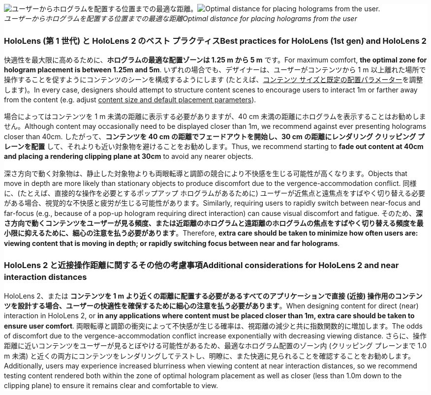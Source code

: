 <span data-ttu-id="6f89f-127">![ユーザーからホログラムを配置する位置までの最適な距離。](images/distanceguiderendering-950px.png)</span><span class="sxs-lookup"><span data-stu-id="6f89f-127">![Optimal distance for placing holograms from the user.](images/distanceguiderendering-950px.png)</span></span><br>
<span data-ttu-id="6f89f-128">*ユーザーからホログラムを配置する位置までの最適な距離*</span><span class="sxs-lookup"><span data-stu-id="6f89f-128">*Optimal distance for placing holograms from the user*</span></span>

### <a name="best-practices-for-hololens-1st-gen-and-hololens-2"></a><span data-ttu-id="6f89f-129">HoloLens (第 1 世代) と HoloLens 2 のベスト プラクティス</span><span class="sxs-lookup"><span data-stu-id="6f89f-129">Best practices for HoloLens (1st gen) and HoloLens 2</span></span>

<span data-ttu-id="6f89f-130">快適性を最大限に高めるために、**ホログラムの最適な配置ゾーンは 1.25 m から 5 m** です。</span><span class="sxs-lookup"><span data-stu-id="6f89f-130">For maximum comfort, **the optimal zone for hologram placement is between 1.25m and 5m**.</span></span> <span data-ttu-id="6f89f-131">いずれの場合でも、デザイナーは、ユーザーがコンテンツから 1 m 以上離れた場所で操作することを促すようにコンテンツのシーンを構成するようにします (たとえば、[コンテンツ サイズと既定の配置パラメーター](gaze-and-commit.md)を調整します)。</span><span class="sxs-lookup"><span data-stu-id="6f89f-131">In every case, designers should attempt to structure content scenes to encourage users to interact 1m or farther away from the content (e.g. adjust [content size and default placement parameters](gaze-and-commit.md)).</span></span> 

<span data-ttu-id="6f89f-132">場合によってはコンテンツを 1 m 未満の距離に表示する必要がありますが、40 cm 未満の距離にホログラムを表示することはお勧めしません。</span><span class="sxs-lookup"><span data-stu-id="6f89f-132">Although content may occasionally need to be displayed closer than 1m, we recommend against ever presenting holograms closer than 40cm.</span></span> <span data-ttu-id="6f89f-133">したがって、**コンテンツを 40 cm の距離でフェードアウトを開始し、30 cm の距離にレンダリング クリッピング プレーンを配置** して、それよりも近い対象物を避けることをお勧めします。</span><span class="sxs-lookup"><span data-stu-id="6f89f-133">Thus, we recommend starting to **fade out content at 40cm and placing a rendering clipping plane at 30cm** to avoid any nearer objects.</span></span>

<span data-ttu-id="6f89f-134">深さ方向で動く対象物は、静止した対象物よりも両眼転導と調節の競合により不快感を生じる可能性が高くなります。</span><span class="sxs-lookup"><span data-stu-id="6f89f-134">Objects that move in depth are more likely than stationary objects to produce discomfort due to the vergence-accommodation conflict.</span></span> <span data-ttu-id="6f89f-135">同様に、(たとえば、直接的な操作を必要とするポップアップ ホログラムがあるために) ユーザーが近焦点と遠焦点をすばやく切り替える必要がある場合、視覚的な不快感と疲労が生じる可能性があります。</span><span class="sxs-lookup"><span data-stu-id="6f89f-135">Similarly, requiring users to rapidly switch between near-focus and far-focus (e.g., because of a pop-up hologram requiring direct interaction) can cause visual discomfort and fatigue.</span></span> <span data-ttu-id="6f89f-136">そのため、**深さ方向で動くコンテンツをユーザーが見る頻度、または近距離のホログラムと遠距離のホログラムの焦点をすばやく切り替える頻度を最小限に抑えるために、細心の注意を払う必要があります**。</span><span class="sxs-lookup"><span data-stu-id="6f89f-136">Therefore, **extra care should be taken to minimize how often users are: viewing content that is moving in depth; or rapidly switching focus between near and far holograms**.</span></span> 

### <a name="additional-considerations-for-hololens-2-and-near-interaction-distances"></a><span data-ttu-id="6f89f-137">HoloLens 2 と近接操作距離に関するその他の考慮事項</span><span class="sxs-lookup"><span data-stu-id="6f89f-137">Additional considerations for HoloLens 2 and near interaction distances</span></span>

<span data-ttu-id="6f89f-138">HoloLens 2、または **コンテンツを 1 m より近くの距離に配置する必要があるすべてのアプリケーションで直接 (近接) 操作用のコンテンツを設計する場合、ユーザーの快適性を確保するために細心の注意を払う必要があります**。</span><span class="sxs-lookup"><span data-stu-id="6f89f-138">When designing content for direct (near) interaction in HoloLens 2, or **in any applications where content must be placed closer than 1m, extra care should be taken to ensure user comfort**.</span></span> <span data-ttu-id="6f89f-139">両眼転導と調節の衝突によって不快感が生じる確率は、視距離の減少と共に指数関数的に増加します。</span><span class="sxs-lookup"><span data-stu-id="6f89f-139">The odds of discomfort due to the vergence-accommodation conflict increase exponentially with decreasing viewing distance.</span></span> <span data-ttu-id="6f89f-140">さらに、操作距離に近いコンテンツをユーザーが見るとぼやける可能性があるため、最適なホログラム配置のゾーン内 (クリッピング プレーンまで 1.0 m 未満) と近くの両方にコンテンツをレンダリングしてテストし、明瞭に、また快適に見られることを確認することをお勧めします。</span><span class="sxs-lookup"><span data-stu-id="6f89f-140">Additionally, users may experience increased blurriness when viewing content at near interaction distances, so we recommend testing content rendered both within the zone of optimal hologram placement as well as closer (less than 1.0m down to the clipping plane) to ensure it remains clear and comfortable to view.</span></span> 
